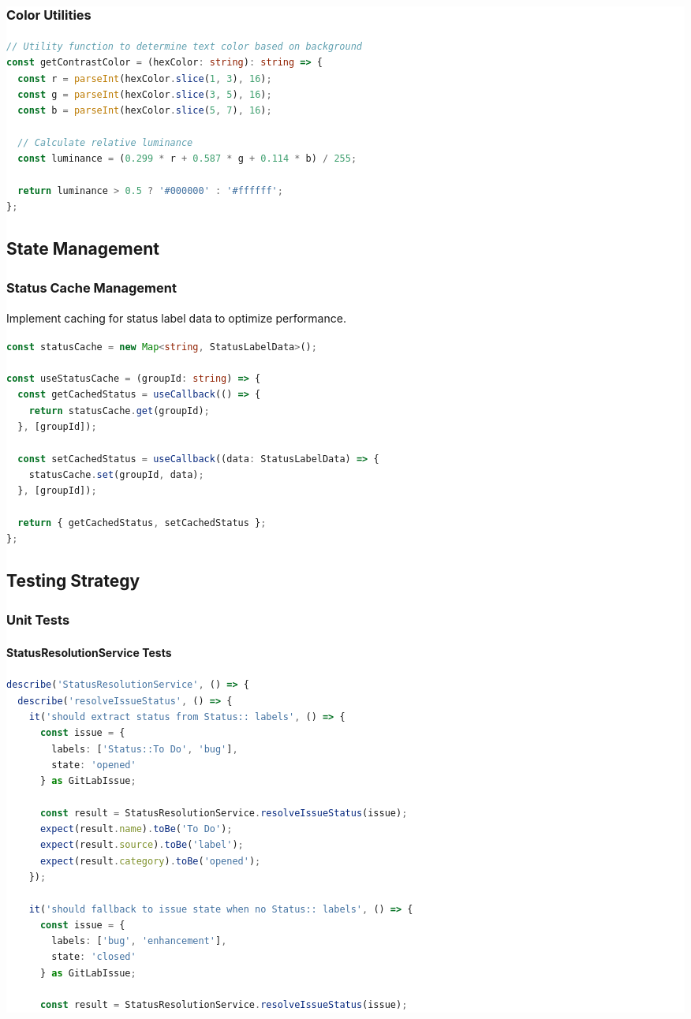 ### Color Utilities
```typescript
// Utility function to determine text color based on background
const getContrastColor = (hexColor: string): string => {
  const r = parseInt(hexColor.slice(1, 3), 16);
  const g = parseInt(hexColor.slice(3, 5), 16);
  const b = parseInt(hexColor.slice(5, 7), 16);
  
  // Calculate relative luminance
  const luminance = (0.299 * r + 0.587 * g + 0.114 * b) / 255;
  
  return luminance > 0.5 ? '#000000' : '#ffffff';
};
```

## State Management

### Status Cache Management
Implement caching for status label data to optimize performance.

```typescript
const statusCache = new Map<string, StatusLabelData>();

const useStatusCache = (groupId: string) => {
  const getCachedStatus = useCallback(() => {
    return statusCache.get(groupId);
  }, [groupId]);
  
  const setCachedStatus = useCallback((data: StatusLabelData) => {
    statusCache.set(groupId, data);
  }, [groupId]);
  
  return { getCachedStatus, setCachedStatus };
};
```

## Testing Strategy

### Unit Tests

#### StatusResolutionService Tests
```typescript
describe('StatusResolutionService', () => {
  describe('resolveIssueStatus', () => {
    it('should extract status from Status:: labels', () => {
      const issue = {
        labels: ['Status::To Do', 'bug'],
        state: 'opened'
      } as GitLabIssue;
      
      const result = StatusResolutionService.resolveIssueStatus(issue);
      expect(result.name).toBe('To Do');
      expect(result.source).toBe('label');
      expect(result.category).toBe('opened');
    });
    
    it('should fallback to issue state when no Status:: labels', () => {
      const issue = {
        labels: ['bug', 'enhancement'],
        state: 'closed'
      } as GitLabIssue;
      
      const result = StatusResolutionService.resolveIssueStatus(issue);
```